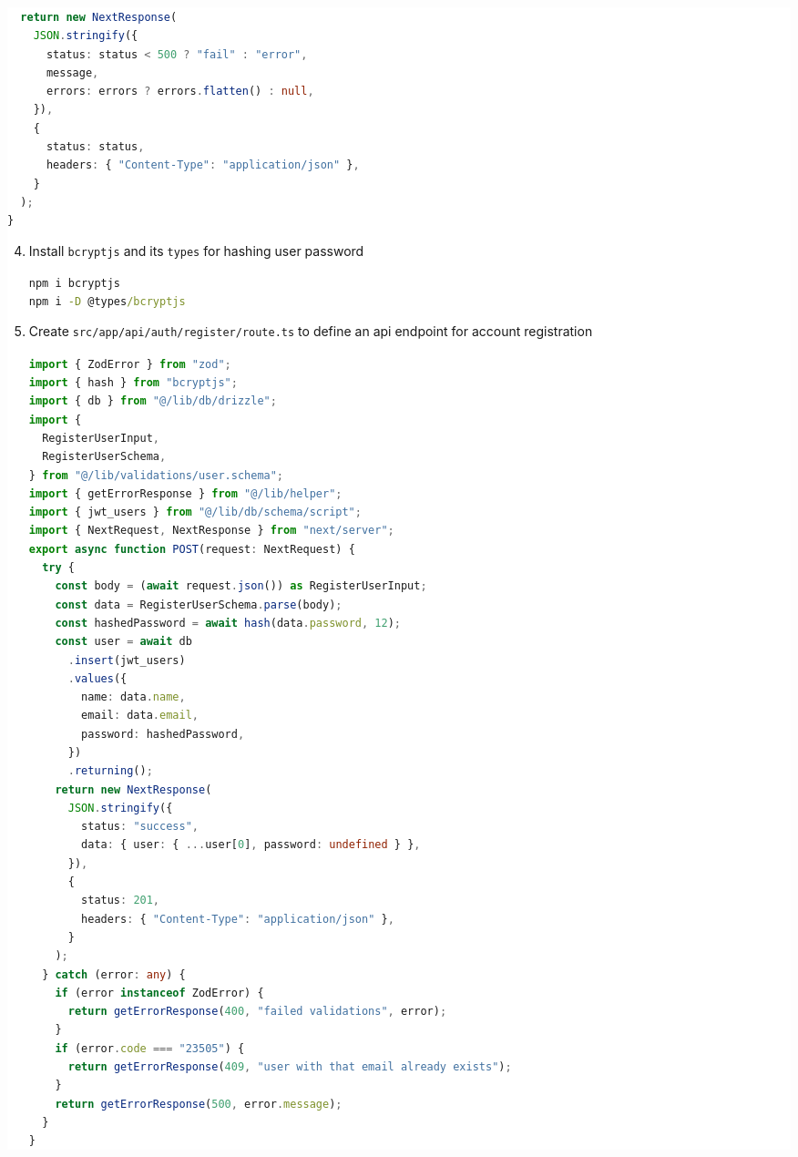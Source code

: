    ```ts
     return new NextResponse(
       JSON.stringify({
         status: status < 500 ? "fail" : "error",
         message,
         errors: errors ? errors.flatten() : null,
       }),
       {
         status: status,
         headers: { "Content-Type": "application/json" },
       }
     );
   }
   ```
4. Install `bcryptjs` and its `types` for hashing user password
   ```cmd
   npm i bcryptjs
   npm i -D @types/bcryptjs
   ```
5. Create `src/app/api/auth/register/route.ts` to define an api endpoint for account registration
   ```ts
   import { ZodError } from "zod";
   import { hash } from "bcryptjs";
   import { db } from "@/lib/db/drizzle";
   import {
     RegisterUserInput,
     RegisterUserSchema,
   } from "@/lib/validations/user.schema";
   import { getErrorResponse } from "@/lib/helper";
   import { jwt_users } from "@/lib/db/schema/script";
   import { NextRequest, NextResponse } from "next/server";
   export async function POST(request: NextRequest) {
     try {
       const body = (await request.json()) as RegisterUserInput;
       const data = RegisterUserSchema.parse(body);
       const hashedPassword = await hash(data.password, 12);
       const user = await db
         .insert(jwt_users)
         .values({
           name: data.name,
           email: data.email,
           password: hashedPassword,
         })
         .returning();
       return new NextResponse(
         JSON.stringify({
           status: "success",
           data: { user: { ...user[0], password: undefined } },
         }),
         {
           status: 201,
           headers: { "Content-Type": "application/json" },
         }
       );
     } catch (error: any) {
       if (error instanceof ZodError) {
         return getErrorResponse(400, "failed validations", error);
       }
       if (error.code === "23505") {
         return getErrorResponse(409, "user with that email already exists");
       }
       return getErrorResponse(500, error.message);
     }
   }
   ```